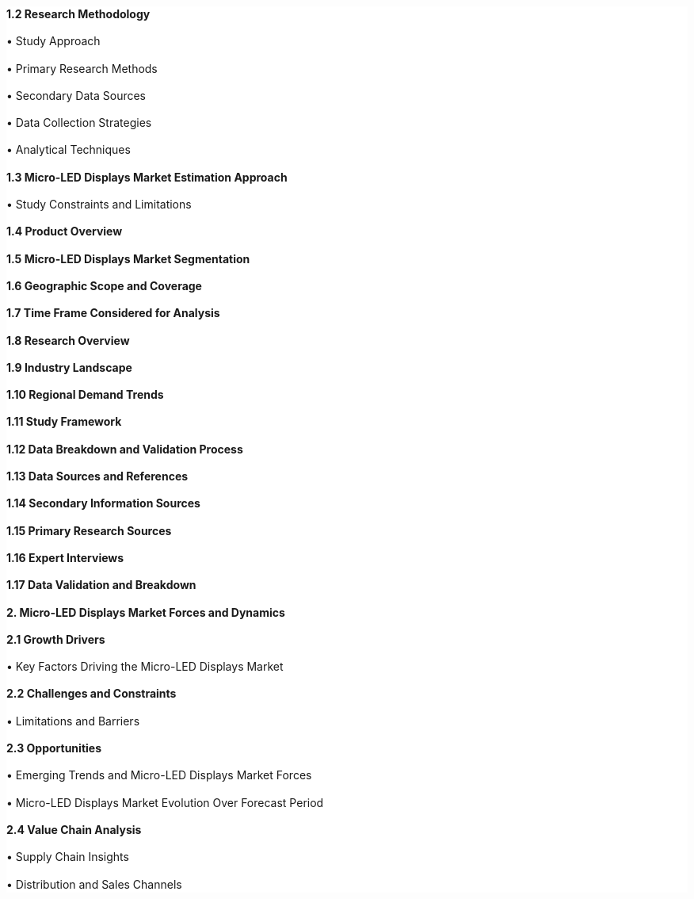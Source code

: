<strong>1.2 Research Methodology</strong>

• Study Approach

• Primary Research Methods

• Secondary Data Sources

• Data Collection Strategies

• Analytical Techniques

<strong>1.3 Micro-LED Displays Market Estimation Approach</strong>

• Study Constraints and Limitations

<strong>1.4 Product Overview</strong>

<strong>1.5 Micro-LED Displays Market Segmentation</strong>

<strong>1.6 Geographic Scope and Coverage</strong>

<strong>1.7 Time Frame Considered for Analysis</strong>

<strong>1.8 Research Overview</strong>

<strong>1.9 Industry Landscape</strong>

<strong>1.10 Regional Demand Trends</strong>

<strong>1.11 Study Framework</strong>

<strong>1.12 Data Breakdown and Validation Process</strong>

<strong>1.13 Data Sources and References</strong>

<strong>1.14 Secondary Information Sources</strong>

<strong>1.15 Primary Research Sources</strong>

<strong>1.16 Expert Interviews</strong>

<strong>1.17 Data Validation and Breakdown</strong>

<strong>2. Micro-LED Displays Market Forces and Dynamics</strong>

<strong>2.1 Growth Drivers</strong>

• Key Factors Driving the Micro-LED Displays Market

<strong>2.2 Challenges and Constraints</strong>

• Limitations and Barriers

<strong>2.3 Opportunities</strong>

• Emerging Trends and Micro-LED Displays Market Forces

• Micro-LED Displays Market Evolution Over Forecast Period

<strong>2.4 Value Chain Analysis</strong>

• Supply Chain Insights

• Distribution and Sales Channels
